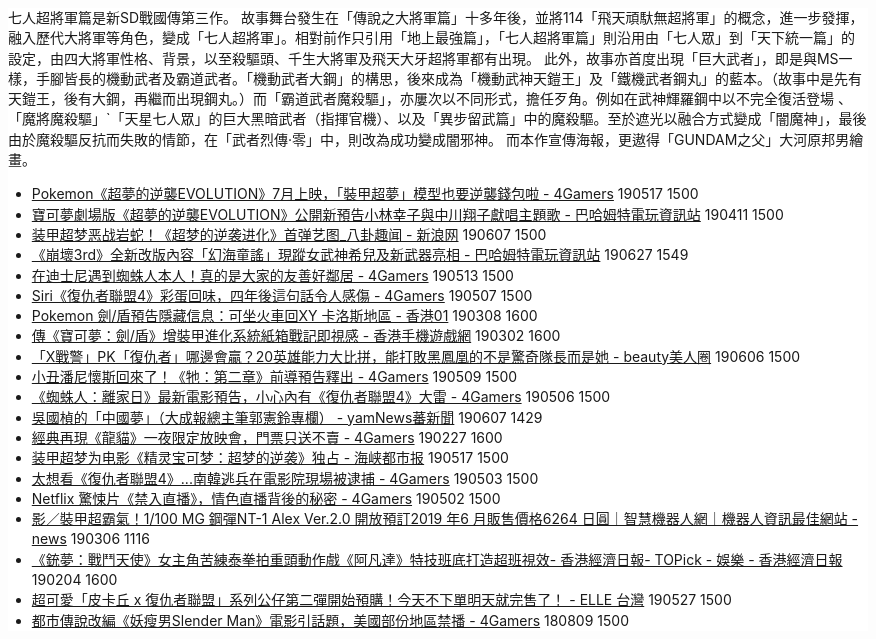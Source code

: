 七人超將軍篇是新SD戰國傳第三作。
故事舞台發生在「傳說之大將軍篇」十多年後，並將114「飛天頑馱無超將軍」的概念，進一步發揮，融入歷代大將軍等角色，變成「七人超將軍」。相對前作只引用「地上最強篇」，「七人超將軍篇」則沿用由「七人眾」到「天下統一篇」的設定，由四大將軍性格、背景，以至殺驅頭、千生大將軍及飛天大牙超將軍都有出現。
此外，故事亦首度出現「巨大武者」，即是與MS一樣，手腳皆長的機動武者及霸道武者。「機動武者大鋼」的構思，後來成為「機動武神天鎧王」及「鐵機武者鋼丸」的藍本。（故事中是先有天鎧王，後有大鋼，再繼而出現鋼丸。）而「霸道武者魔殺驅」，亦屢次以不同形式，擔任歹角。例如在武神輝羅鋼中以不完全復活登場 、「魔將魔殺驅」`「天星七人眾」的巨大黑暗武者（指揮官機）、以及「異步留武篇」中的魔殺驅。至於遮光以融合方式變成「闇魔神」，最後由於魔殺驅反抗而失敗的情節，在「武者烈傳·零」中，則改為成功變成闇邪神。
而本作宣傳海報，更遨得「GUNDAM之父」大河原邦男繪畫。
- [Pokemon《超夢的逆襲EVOLUTION》7月上映，「裝甲超夢」模型也要逆襲錢包啦 - 4Gamers](https://www.4gamers.com.tw/news/detail/38898/takara-tomy-pokemon-armored-mewtwo "Pokemon《超夢的逆襲EVOLUTION》7月上映，「裝甲超夢」模型也要逆襲錢包啦 - 4Gamers") 190517 1500
- [寶可夢劇場版《超夢的逆襲EVOLUTION》公開新預告小林幸子與中川翔子獻唱主題歌 - 巴哈姆特電玩資訊站](https://gnn.gamer.com.tw/0/177910.html "寶可夢劇場版《超夢的逆襲EVOLUTION》公開新預告小林幸子與中川翔子獻唱主題歌 - 巴哈姆特電玩資訊站") 190411 1500
- [装甲超梦恶战岩蛇！《超梦的逆袭进化》首弹艺图_八卦趣闻 - 新浪网](http://games.sina.com.cn/g/g/2019-06-07/hvhiews7342576.shtml "装甲超梦恶战岩蛇！《超梦的逆袭进化》首弹艺图_八卦趣闻 - 新浪网") 190607 1500
- [《崩壞3rd》全新改版內容「幻海童謠」現蹤女武神希兒及新武器亮相 - 巴哈姆特電玩資訊站](https://gnn.gamer.com.tw/0/181740.html "《崩壞3rd》全新改版內容「幻海童謠」現蹤女武神希兒及新武器亮相 - 巴哈姆特電玩資訊站") 190627 1549
- [在迪士尼遇到蜘蛛人本人！真的是大家的友善好鄰居 - 4Gamers](https://www.4gamers.com.tw/news/detail/38829/tom-holland-showed-up-at-disneyland-in-spider-suit-with-cast-of-spiderman-far-from-home "在迪士尼遇到蜘蛛人本人！真的是大家的友善好鄰居 - 4Gamers") 190513 1500
- [Siri《復仇者聯盟4》彩蛋回味，四年後這句話令人感傷 - 4Gamers](https://www.4gamers.com.tw/news/detail/38747/avengers-iron-man-ai-jarvis-siri-ios "Siri《復仇者聯盟4》彩蛋回味，四年後這句話令人感傷 - 4Gamers") 190507 1500
- [Pokemon 劍/盾預告隱藏信息：可坐火車回XY 卡洛斯地區 - 香港01](https://www.hk01.com/%E9%81%8A%E6%88%B2%E5%8B%95%E6%BC%AB/302934/pokemon-%E5%8A%8D-%E7%9B%BE-%E9%A0%90%E5%91%8A%E8%97%8F%E5%A4%A7%E9%87%8F%E4%BF%A1%E6%81%AF-%E8%BF%94gen-6%E4%B8%8D%E6%98%AF%E5%A4%A2-%E6%9C%89%E6%96%B0%E9%80%B2%E5%8C%96%E7%B3%BB%E7%B5%B1 "Pokemon 劍/盾預告隱藏信息：可坐火車回XY 卡洛斯地區 - 香港01") 190308 1600
- [傳《寶可夢：劍/盾》增裝甲進化系統紙箱戰記即視感 - 香港手機遊戲網](https://www.gameapps.hk/news/32389/pokemon-sword-and-shield "傳《寶可夢：劍/盾》增裝甲進化系統紙箱戰記即視感 - 香港手機遊戲網") 190302 1600
- [「X戰警」PK「復仇者」哪邊會贏？20英雄能力大比拼，能打敗黑鳳凰的不是驚奇隊長而是她 - beauty美人圈](https://www.beauty321.com/post/25037 "「X戰警」PK「復仇者」哪邊會贏？20英雄能力大比拼，能打敗黑鳳凰的不是驚奇隊長而是她 - beauty美人圈") 190606 1500
- [小丑潘尼懷斯回來了！《牠：第二章》前導預告釋出 - 4Gamers](https://www.4gamers.com.tw/news/detail/38800/movie-it-chapter-two-first-trailer "小丑潘尼懷斯回來了！《牠：第二章》前導預告釋出 - 4Gamers") 190509 1500
- [《蜘蛛人：離家日》最新電影預告，小心內有《復仇者聯盟4》大雷 - 4Gamers](https://www.4gamers.com.tw/news/detail/38744/spider-man-far-from-home-new-trailer-with-avengers-endgame-spoiler-warnin "《蜘蛛人：離家日》最新電影預告，小心內有《復仇者聯盟4》大雷 - 4Gamers") 190506 1500
- [吳國楨的「中國夢」（大成報總主筆郭憲鈴專欄） - yamNews蕃新聞](https://n.yam.com/Article/20190607975975 "吳國楨的「中國夢」（大成報總主筆郭憲鈴專欄） - yamNews蕃新聞") 190607 1429
- [經典再現《龍貓》一夜限定放映會，門票只送不賣 - 4Gamers](https://www.4gamers.com.tw/news/detail/38142/donguri-republic-tw-3th-anniversary-event "經典再現《龍貓》一夜限定放映會，門票只送不賣 - 4Gamers") 190227 1600
- [装甲超梦为电影《精灵宝可梦：超梦的逆袭》独占 - 海峡都市报](http://www.hxnews.com/news/dmyx/dmzx/dhxw/201905/17/1753019.shtml "装甲超梦为电影《精灵宝可梦：超梦的逆袭》独占 - 海峡都市报") 190517 1500
- [太想看《復仇者聯盟4》...南韓逃兵在電影院現場被逮捕 - 4Gamers](https://www.4gamers.com.tw/news/detail/38724/korea-soldier-left-the-army-for-avengers-4-and-got-arrested-at-the-theater "太想看《復仇者聯盟4》...南韓逃兵在電影院現場被逮捕 - 4Gamers") 190503 1500
- [Netflix 驚悚片《禁入直播》，情色直播背後的秘密 - 4Gamers](https://www.4gamers.com.tw/news/detail/38716/netflix-original-movie-cam-review "Netflix 驚悚片《禁入直播》，情色直播背後的秘密 - 4Gamers") 190502 1500
- [影／裝甲超霸氣！1/100 MG 鋼彈NT-1 Alex Ver.2.0 開放預訂2019 年6 月販售價格6264 日圓｜智慧機器人網｜機器人資訊最佳網站 - news](https://www.limitlessiq.com/news/post/view/id/8886/ "影／裝甲超霸氣！1/100 MG 鋼彈NT-1 Alex Ver.2.0 開放預訂2019 年6 月販售價格6264 日圓｜智慧機器人網｜機器人資訊最佳網站 - news") 190306 1116
- [《銃夢：戰鬥天使》女主角苦練泰拳拍重頭動作戲《阿凡達》特技班底打造超班視效- 香港經濟日報- TOPick - 娛樂 - 香港經濟日報](https://topick.hket.com/article/2266834/%E3%80%8A%E9%8A%83%E5%A4%A2%EF%BC%9A%E6%88%B0%E9%AC%A5%E5%A4%A9%E4%BD%BF%E3%80%8B%E5%A5%B3%E4%B8%BB%E8%A7%92%E8%8B%A6%E7%B7%B4%E6%B3%B0%E6%8B%B3%E6%8B%8D%E9%87%8D%E9%A0%AD%E5%8B%95%E4%BD%9C%E6%88%B2%E3%80%80%E3%80%8A%E9%98%BF%E5%87%A1%E9%81%94%E3%80%8B%E7%89%B9%E6%8A%80%E7%8F%AD%E5%BA%95%E6%89%93%E9%80%A0%E8%B6%85%E7%8F%AD%E8%A6%96%E6%95%88 "《銃夢：戰鬥天使》女主角苦練泰拳拍重頭動作戲《阿凡達》特技班底打造超班視效- 香港經濟日報- TOPick - 娛樂 - 香港經濟日報") 190204 1600
- [超可愛「皮卡丘 x 復仇者聯盟」系列公仔第二彈開始預購！今天不下單明天就完售了！ - ELLE 台灣](https://www.elle.com/tw/life/style/g27594200/avengers-style-pikachu-figures/ "超可愛「皮卡丘 x 復仇者聯盟」系列公仔第二彈開始預購！今天不下單明天就完售了！ - ELLE 台灣") 190527 1500
- [都市傳說改編《妖瘦男Slender Man》電影引話題，美國部份地區禁播 - 4Gamers](https://www.4gamers.com.tw/news/detail/35881/slender-man-movie-wont-show-in-milwaukee-theaters "都市傳說改編《妖瘦男Slender Man》電影引話題，美國部份地區禁播 - 4Gamers") 180809 1500
